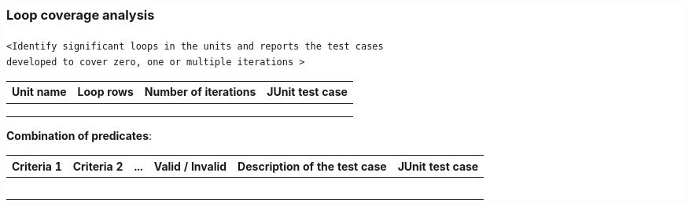 ### Loop coverage analysis

    <Identify significant loops in the units and reports the test cases
    developed to cover zero, one or multiple iterations >

|Unit name | Loop rows | Number of iterations | JUnit test case |
|---|---|---|---|
|||||
|||||
||||||







**Combination of predicates**:


| Criteria 1 | Criteria 2 | ... | Valid / Invalid | Description of the test case | JUnit test case |
|-------|-------|-------|-------|-------|-------|
|||||||
|||||||
|||||||
|||||||
|||||||

